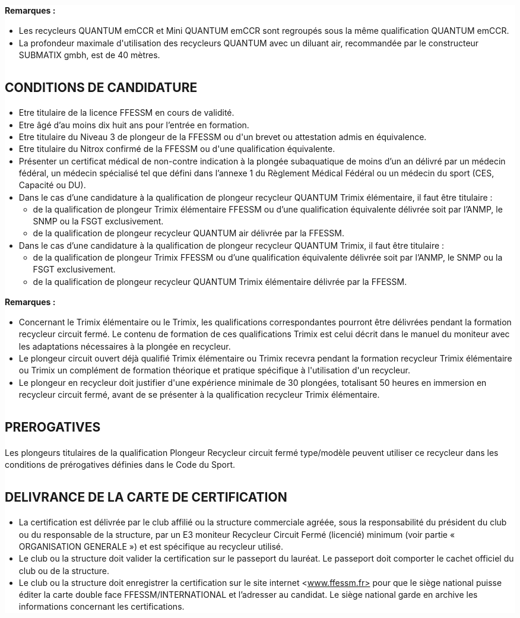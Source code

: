**Remarques :**

- Les recycleurs QUANTUM emCCR et Mini QUANTUM emCCR sont regroupés sous la même qualification QUANTUM emCCR.
- La profondeur maximale d'utilisation des recycleurs QUANTUM avec un diluant air, recommandée par le constructeur SUBMATIX gmbh, est de 40 mètres.

## CONDITIONS DE CANDIDATURE

- Etre titulaire de la licence FFESSM en cours de validité.
- Etre âgé d’au moins dix huit ans pour l’entrée en formation.
- Etre titulaire du Niveau 3 de plongeur de la FFESSM ou d'un brevet ou attestation admis en équivalence.
- Etre titulaire du Nitrox confirmé de la FFESSM ou d'une qualification équivalente.
- Présenter un certificat médical de non-contre indication à la plongée subaquatique de moins d’un an délivré par un médecin fédéral, un médecin spécialisé tel que défini dans l’annexe 1 du Règlement Médical Fédéral ou un médecin du sport (CES, Capacité ou DU).
- Dans le cas d’une candidature à la qualification de plongeur recycleur QUANTUM Trimix élémentaire, il faut être titulaire :
  * de la qualification de plongeur Trimix élémentaire FFESSM ou d’une qualification équivalente délivrée soit par l’ANMP, le SNMP ou la FSGT exclusivement.
  * de la qualification de plongeur recycleur QUANTUM air délivrée par la FFESSM.
- Dans le cas d’une candidature à la qualification de plongeur recycleur QUANTUM Trimix, il faut être titulaire :
  * de la qualification de plongeur Trimix FFESSM ou d’une qualification équivalente délivrée soit par l’ANMP, le SNMP ou la FSGT exclusivement.
  * de la qualification de plongeur recycleur QUANTUM Trimix élémentaire délivrée par la FFESSM.

**Remarques :**

- Concernant le Trimix élémentaire ou le Trimix, les qualifications correspondantes pourront être délivrées pendant la formation recycleur circuit fermé. Le contenu de formation de ces qualifications Trimix est celui décrit dans le manuel du moniteur avec les adaptations nécessaires à la plongée en recycleur.
- Le plongeur circuit ouvert déjà qualifié Trimix élémentaire ou Trimix recevra pendant la formation recycleur Trimix élémentaire ou Trimix un complément de formation théorique et pratique spécifique à l'utilisation d'un recycleur.
- Le plongeur en recycleur doit justifier d'une expérience minimale de 30 plongées, totalisant 50 heures en immersion en recycleur circuit fermé, avant de se présenter à la qualification recycleur Trimix élémentaire.

## PREROGATIVES

Les plongeurs titulaires de la qualification Plongeur Recycleur circuit fermé type/modèle peuvent utiliser ce recycleur dans les conditions de prérogatives définies dans le Code du Sport.

## DELIVRANCE DE LA CARTE DE CERTIFICATION

- La certification est délivrée par le club affilié ou la structure commerciale agréée, sous la responsabilité du président du club ou du responsable de la structure, par un E3 moniteur Recycleur Circuit Fermé (licencié) minimum (voir partie « ORGANISATION GENERALE ») et est spécifique au recycleur utilisé.
- Le club ou la structure doit valider la certification sur le passeport du lauréat. Le passeport doit comporter le cachet officiel du club ou de la structure.
- Le club ou la structure doit enregistrer la certification sur le site internet <www.ffessm.fr> pour que le siège national puisse éditer la carte double face FFESSM/INTERNATIONAL et l’adresser au candidat. Le siège national garde en archive les informations concernant les certifications.
